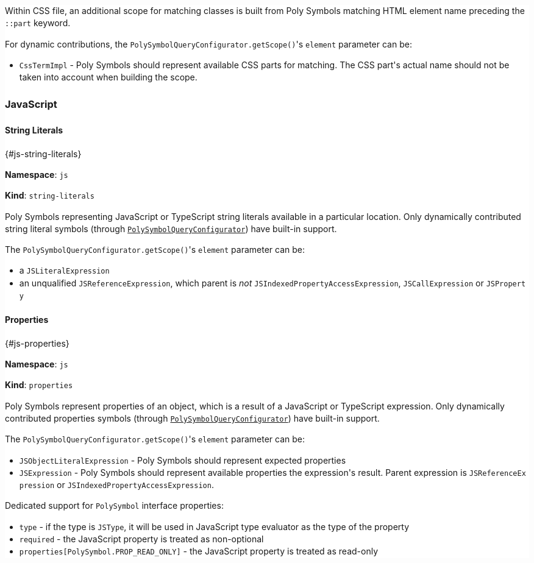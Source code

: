 Within CSS file, an additional scope for matching classes is built from Poly Symbols matching HTML element name preceding the `::part` keyword.

For dynamic contributions, the `PolySymbolQueryConfigurator.getScope()`'s `element` parameter can be:
- `CssTermImpl` - Poly Symbols should represent available CSS parts for matching. The CSS part's actual name should not be taken into account when building the scope.


### JavaScript

#### String Literals
{#js-string-literals}

<primary-label ref="2023.2"/>

**Namespace**: `js`

**Kind**: `string-literals`

Poly Symbols representing JavaScript or TypeScript string literals available in a particular location.
Only dynamically contributed string literal symbols (through [`PolySymbolQueryConfigurator`](%gh-ic%/platform/polySymbols/src/com/intellij/polySymbols/query/PolySymbolQueryConfigurator.kt)) have built-in support.

The `PolySymbolQueryConfigurator.getScope()`'s `element` parameter can be:
- a `JSLiteralExpression`
- an unqualified `JSReferenceExpression`,
  which parent is *not* `JSIndexedPropertyAccessExpression`, `JSCallExpression` or `JSProperty`

#### Properties
{#js-properties}

<primary-label ref="2023.2"/>

**Namespace**: `js`

**Kind**: `properties`

Poly Symbols represent properties of an object, which is a result of a JavaScript or TypeScript expression.
Only dynamically contributed properties symbols (through [`PolySymbolQueryConfigurator`](%gh-ic%/platform/polySymbols/src/com/intellij/polySymbols/query/PolySymbolQueryConfigurator.kt)) have built-in support.

The `PolySymbolQueryConfigurator.getScope()`'s `element` parameter can be:
  - `JSObjectLiteralExpression` - Poly Symbols should represent expected properties
  - `JSExpression` - Poly Symbols should represent available properties the expression's result.
    Parent expression is `JSReferenceExpression` or `JSIndexedPropertyAccessExpression`.

Dedicated support for `PolySymbol` interface properties:
  - `type` - if the type is `JSType`, it will be used in JavaScript type evaluator as the type of the property
  - `required` - the JavaScript property is treated as non-optional
  - `properties[PolySymbol.PROP_READ_ONLY]` - the JavaScript property is treated as read-only
